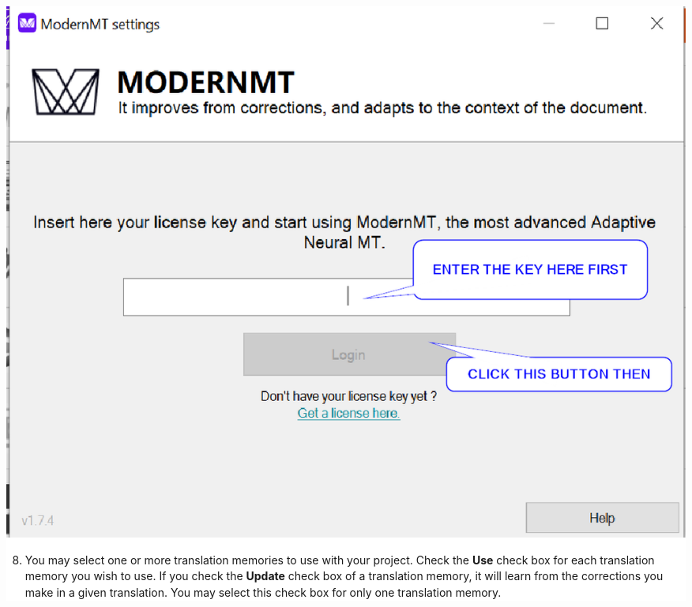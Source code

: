  ![How to set up the memoQ plugin for ModernMTpic6](memoq-images/memoq_for_modernmt6.png)  


8. You may select one or more translation memories to use with your project. Check the **Use** check box for each translation memory you wish to use. If you check the **Update** check box of a translation memory, it will learn from the corrections you make in a given translation. You may select this check box for only one translation memory.  

